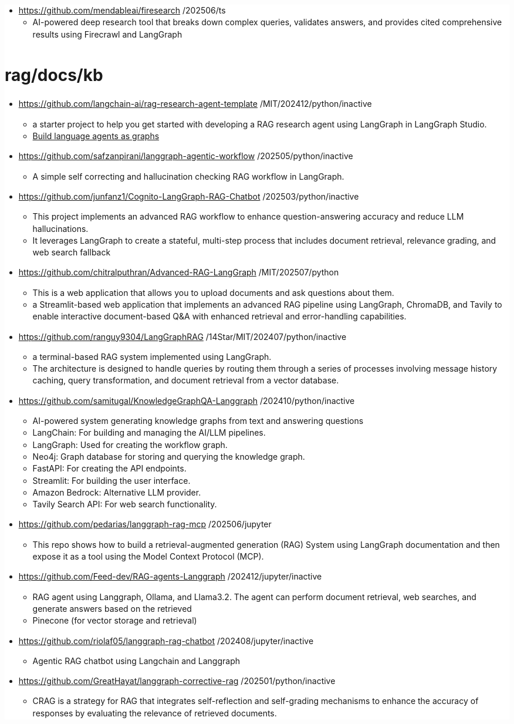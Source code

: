 - https://github.com/mendableai/firesearch /202506/ts
  - AI-powered deep research tool that breaks down complex queries, validates answers, and provides cited comprehensive results using Firecrawl and LangGraph
# rag/docs/kb
- https://github.com/langchain-ai/rag-research-agent-template /MIT/202412/python/inactive
  - a starter project to help you get started with developing a RAG research agent using LangGraph in LangGraph Studio.
  - [Build language agents as graphs](https://github.com/langchain-ai/langgraph/discussions/722)

- https://github.com/safzanpirani/langgraph-agentic-workflow /202505/python/inactive
  - A simple self correcting and hallucination checking RAG workflow in LangGraph.

- https://github.com/junfanz1/Cognito-LangGraph-RAG-Chatbot /202503/python/inactive
  - This project implements an advanced RAG workflow to enhance question-answering accuracy and reduce LLM hallucinations.
  - It leverages LangGraph to create a stateful, multi-step process that includes document retrieval, relevance grading, and web search fallback

- https://github.com/chitralputhran/Advanced-RAG-LangGraph /MIT/202507/python
  - This is a web application that allows you to upload documents and ask questions about them. 
  - a Streamlit-based web application that implements an advanced RAG pipeline using LangGraph, ChromaDB, and Tavily to enable interactive document-based Q&A with enhanced retrieval and error-handling capabilities.

- https://github.com/ranguy9304/LangGraphRAG /14Star/MIT/202407/python/inactive
  - a terminal-based RAG system implemented using LangGraph. 
  - The architecture is designed to handle queries by routing them through a series of processes involving message history caching, query transformation, and document retrieval from a vector database.

- https://github.com/samitugal/KnowledgeGraphQA-Langgraph /202410/python/inactive
  - AI-powered system generating knowledge graphs from text and answering questions
  - LangChain: For building and managing the AI/LLM pipelines.
  - LangGraph: Used for creating the workflow graph.
  - Neo4j: Graph database for storing and querying the knowledge graph.
  - FastAPI: For creating the API endpoints.
  - Streamlit: For building the user interface.
  - Amazon Bedrock: Alternative LLM provider.
  - Tavily Search API: For web search functionality.

- https://github.com/pedarias/langgraph-rag-mcp /202506/jupyter
  - This repo shows how to build a retrieval-augmented generation (RAG) System using LangGraph documentation and then expose it as a tool using the Model Context Protocol (MCP).

- https://github.com/Feed-dev/RAG-agents-Langgraph /202412/jupyter/inactive
  - RAG agent using Langgraph, Ollama, and Llama3.2. The agent can perform document retrieval, web searches, and generate answers based on the retrieved
  - Pinecone (for vector storage and retrieval)

- https://github.com/riolaf05/langgraph-rag-chatbot /202408/jupyter/inactive
  - Agentic RAG chatbot using Langchain and Langgraph

- https://github.com/GreatHayat/langgraph-corrective-rag /202501/python/inactive
  - CRAG is a strategy for RAG that integrates self-reflection and self-grading mechanisms to enhance the accuracy of responses by evaluating the relevance of retrieved documents.
